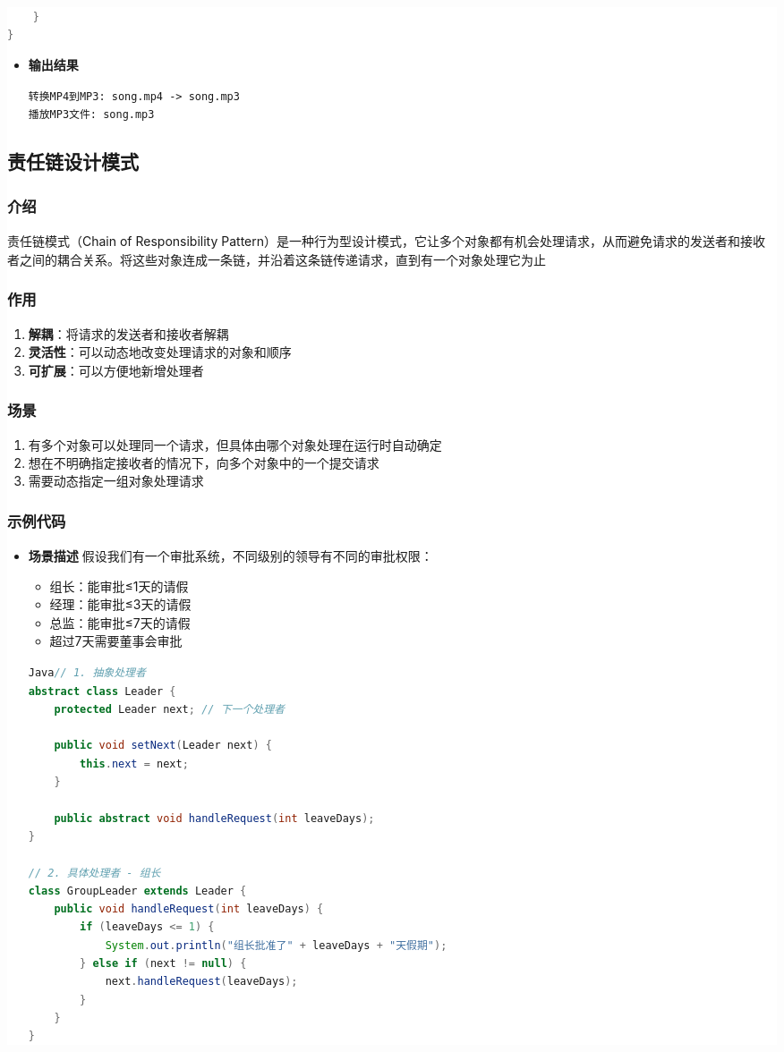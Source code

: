   ```java
      }
  }
  ```
  
* **输出结果**

  ```txt
  转换MP4到MP3: song.mp4 -> song.mp3
  播放MP3文件: song.mp3
  ```
  
  

## 责任链设计模式

### 介绍

责任链模式（Chain of Responsibility Pattern）是一种行为型设计模式，它让多个对象都有机会处理请求，从而避免请求的发送者和接收者之间的耦合关系。将这些对象连成一条链，并沿着这条链传递请求，直到有一个对象处理它为止

### 作用

1. **解耦**：将请求的发送者和接收者解耦
2. **灵活性**：可以动态地改变处理请求的对象和顺序
3. **可扩展**：可以方便地新增处理者

### 场景

1. 有多个对象可以处理同一个请求，但具体由哪个对象处理在运行时自动确定
2. 想在不明确指定接收者的情况下，向多个对象中的一个提交请求
3. 需要动态指定一组对象处理请求

### 示例代码

- **场景描述**
	假设我们有一个审批系统，不同级别的领导有不同的审批权限：
    - 组长：能审批≤1天的请假
    - 经理：能审批≤3天的请假
    - 总监：能审批≤7天的请假
    - 超过7天需要董事会审批

    ```java
    Java// 1. 抽象处理者
    abstract class Leader {
        protected Leader next; // 下一个处理者
	
        public void setNext(Leader next) {
            this.next = next;
        }
	
        public abstract void handleRequest(int leaveDays);
    }
	
    // 2. 具体处理者 - 组长
    class GroupLeader extends Leader {
        public void handleRequest(int leaveDays) {
            if (leaveDays <= 1) {
                System.out.println("组长批准了" + leaveDays + "天假期");
            } else if (next != null) {
                next.handleRequest(leaveDays);
            }
        }
    }
	